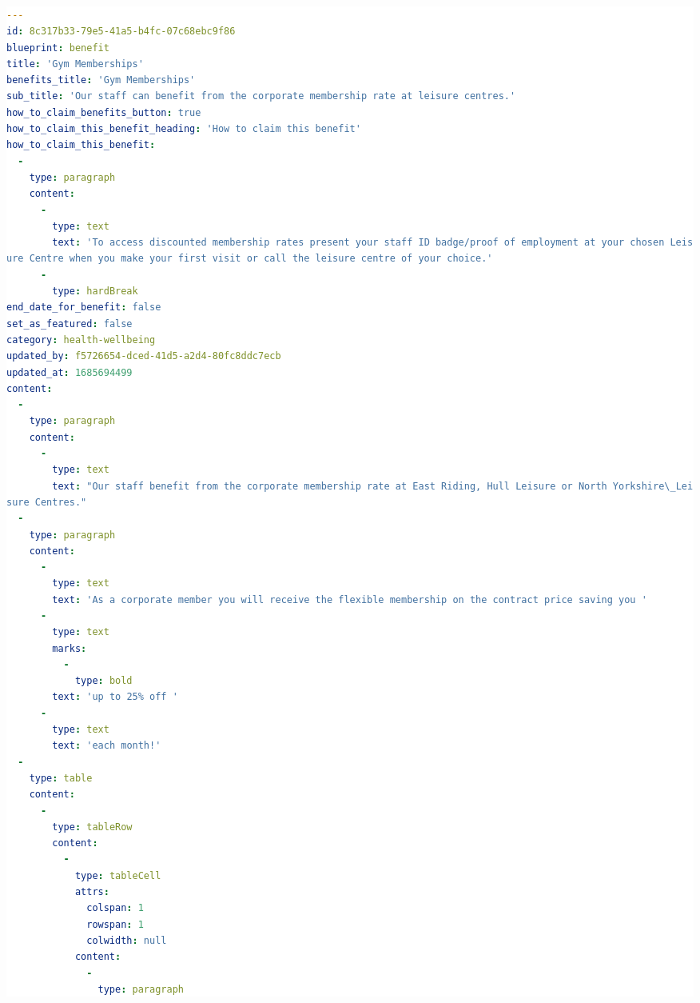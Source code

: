 ```yaml
---
id: 8c317b33-79e5-41a5-b4fc-07c68ebc9f86
blueprint: benefit
title: 'Gym Memberships'
benefits_title: 'Gym Memberships'
sub_title: 'Our staff can benefit from the corporate membership rate at leisure centres.'
how_to_claim_benefits_button: true
how_to_claim_this_benefit_heading: 'How to claim this benefit'
how_to_claim_this_benefit:
  -
    type: paragraph
    content:
      -
        type: text
        text: 'To access discounted membership rates present your staff ID badge/proof of employment at your chosen Leisure Centre when you make your first visit or call the leisure centre of your choice.'
      -
        type: hardBreak
end_date_for_benefit: false
set_as_featured: false
category: health-wellbeing
updated_by: f5726654-dced-41d5-a2d4-80fc8ddc7ecb
updated_at: 1685694499
content:
  -
    type: paragraph
    content:
      -
        type: text
        text: "Our staff benefit from the corporate membership rate at East Riding, Hull Leisure or North Yorkshire\_Leisure Centres."
  -
    type: paragraph
    content:
      -
        type: text
        text: 'As a corporate member you will receive the flexible membership on the contract price saving you '
      -
        type: text
        marks:
          -
            type: bold
        text: 'up to 25% off '
      -
        type: text
        text: 'each month!'
  -
    type: table
    content:
      -
        type: tableRow
        content:
          -
            type: tableCell
            attrs:
              colspan: 1
              rowspan: 1
              colwidth: null
            content:
              -
                type: paragraph
```